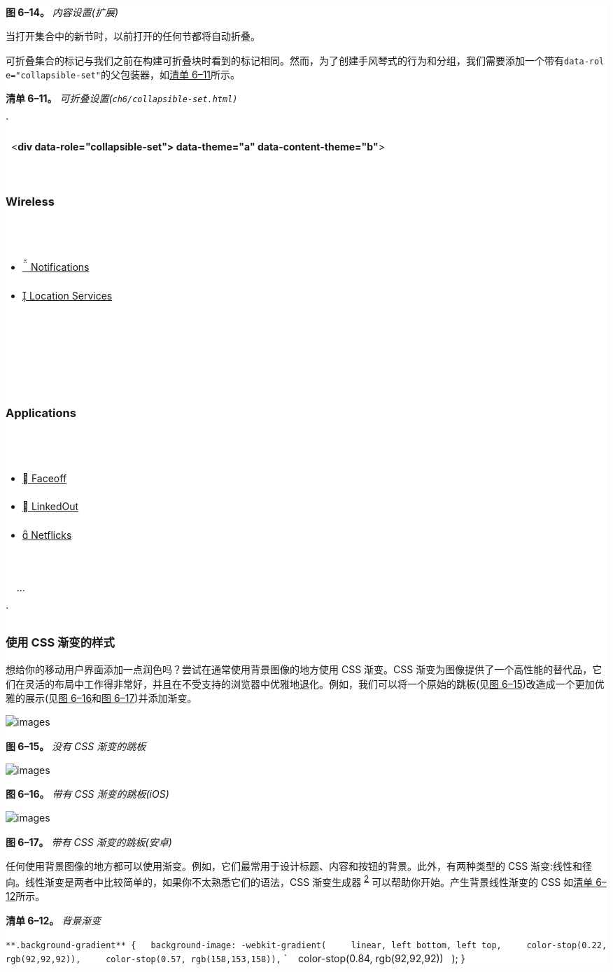 **图 6–14。** *内容设置(扩展)*

当打开集合中的新节时，以前打开的任何节都将自动折叠。

可折叠集合的标记与我们之前在构建可折叠块时看到的标记相同。然而，为了创建手风琴式的行为和分组，我们需要添加一个带有`data-role="collapsible-set"`的父包装器，如[清单 6–11](#list_6_11)所示。

**清单 6–11。** *可折叠设置(`ch6/collapsible-set.html)`*

`<div data-role="content">

  <**div data-role="collapsible-set"> data-theme="a" data-content-theme="b"**>
    <div data-role="collapsible" data-collapsed="true">
      <h3>Wireless</h3>
      <ul data-role="listview" data-inset="true">
        <li><a href="#">&#xe117; Notifications</a></li>
        <li><a href="#">&#xe01d; Location Services</a></li>
      </ul>
    </div>

    <div data-role="collapsible">
      <h3>Applications</h3>
      <ul data-role="listview" data-inset="true">
        <li><a href="#">&#xe001; Faceoff</a></li>
        <li><a href="#">&#xe428; LinkedOut</a></li>
        <li><a href="#">&#xe03d; Netflicks</a></li>
      </ul>
    </div>
    ...
  **</div>**
</div>`

### 使用 CSS 渐变的样式

想给你的移动用户界面添加一点润色吗？尝试在通常使用背景图像的地方使用 CSS 渐变。CSS 渐变为图像提供了一个高性能的替代品，它们在灵活的布局中工作得非常好，并且在不受支持的浏览器中优雅地退化。例如，我们可以将一个原始的跳板(见[图 6–15](#fig_6_15))改造成一个更加优雅的展示(见[图 6–16](#fig_6_16)和[图 6–17](#fig_6_17))并添加渐变。

![images](images/0615.jpg)

**图 6–15。** *没有 CSS 渐变的跳板*

![images](images/0616.jpg)

**图 6–16。** *带有 CSS 渐变的跳板(iOS)*

![images](images/0617.jpg)

**图 6–17。** *带有 CSS 渐变的跳板(安卓)*

任何使用背景图像的地方都可以使用渐变。例如，它们最常用于设计标题、内容和按钮的背景。此外，有两种类型的 CSS 渐变:线性和径向。线性渐变是两者中比较简单的，如果你不太熟悉它们的语法，CSS 渐变生成器 <sup>[2](#CHP-6-FN-2)</sup> 可以帮助你开始。产生背景线性渐变的 CSS 如[清单 6–12](#list_6_12)所示。

**清单 6–12。** *背景渐变*

`**.background-gradient** {
  background-image: -webkit-gradient(
    linear, left bottom, left top,
    color-stop(0.22, rgb(92,92,92)),
    color-stop(0.57, rgb(158,153,158)),`
`    color-stop(0.84, rgb(92,92,92))
  );
}
